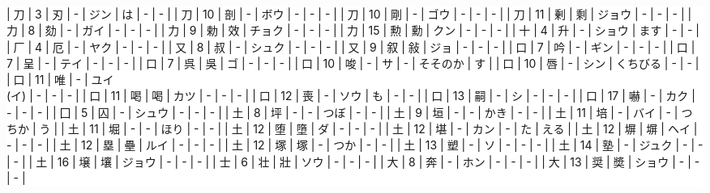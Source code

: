 |  刀  |  3  |   刃   |  -  |     ジン     |     は      |          -           |           -           |
|  刀  | 10  |   剖   |  -  |     ボウ     |     -      |          -           |           -           |
|  刀  | 10  |   剛   |  -  |     ゴウ     |     -      |          -           |           -           |
|  刀  | 11  |   剰   |  剩  |    ジョウ     |     -      |          -           |           -           |
|  力  |  8  |   劾   |  -  |     ガイ     |     -      |          -           |           -           |
|  力  |  9  |   勅   |  效  |    チョク     |     -      |          -           |           -           |
|  力  | 15  |   勲   |  勳  |     クン     |     -      |          -           |           -           |
|  十  |  4  |   升   |  -  |    ショウ     |     ます     |          -           |           -           |
|  厂  |  4  |   厄   |  -  |     ヤク     |     -      |          -           |           -           |
|  又  |  8  |   叔   |  -  |    シュク     |     -      |          -           |           -           |
|  又  |  9  |   叙   |  敍  |     ジョ     |     -      |          -           |           -           |
|  口  |  7  |   吟   |  -  |     ギン     |     -      |          -           |           -           |
|  口  |  7  |   呈   |  -  |     テイ     |     -      |          -           |           -           |
|  口  |  7  |   呉   |  吳  |     ゴ      |     -      |          -           |           -           |
|  口  | 10  |   唆   |  -  |     サ      |     -      |         そそのか         |           す           |
|  口  | 10  |   唇   |  -  |     シン     |    くちびる    |          -           |           -           |
|  口  | 11  |   唯   |  -  | ユイ<br>(イ)  |     -      |          -           |           -           |
|  口  | 11  |   喝   |  喝  |     カツ     |     -      |          -           |           -           |
|  口  | 12  |   喪   |  -  |     ソウ     |     も      |          -           |           -           |
|  口  | 13  |   嗣   |  -  |     シ      |     -      |          -           |           -           |
|  口  | 17  |   嚇   |  -  |     カク     |     -      |          -           |           -           |
|  囗  |  5  |   囚   |  -  |    シュウ     |     -      |          -           |           -           |
|  土  |  8  |   坪   |  -  |     -      |     つぼ     |          -           |           -           |
|  土  |  9  |   垣   |  -  |     -      |     かき     |          -           |           -           |
|  土  | 11  |   培   |  -  |     バイ     |     -      |         つちか          |           う           |
|  土  | 11  |   堀   |  -  |     -      |     ほり     |          -           |           -           |
|  土  | 12  |   堕   |  墮  |     ダ      |     -      |          -           |           -           |
|  土  | 12  |   堪   |  -  |     カン     |     -      |          た           |          える           |
|  土  | 12  |   塀   |  塀  |     ヘイ     |     -      |          -           |           -           |
|  土  | 12  |   塁   |  壘  |     ルイ     |     -      |          -           |           -           |
|  土  | 12  |   塚   |  塚  |     -      |     つか     |          -           |           -           |
|  土  | 13  |   塑   |  -  |     ソ      |     -      |          -           |           -           |
|  土  | 14  |   塾   |  -  |    ジュク     |     -      |          -           |           -           |
|  土  | 16  |   壌   |  壤  |    ジョウ     |     -      |          -           |           -           |
|  士  |  6  |   壮   |  壯  |     ソウ     |     -      |          -           |           -           |
|  大  |  8  |   奔   |  -  |     ホン     |     -      |          -           |           -           |
|  大  | 13  |   奨   |  奬  |    ショウ     |     -      |          -           |           -           |